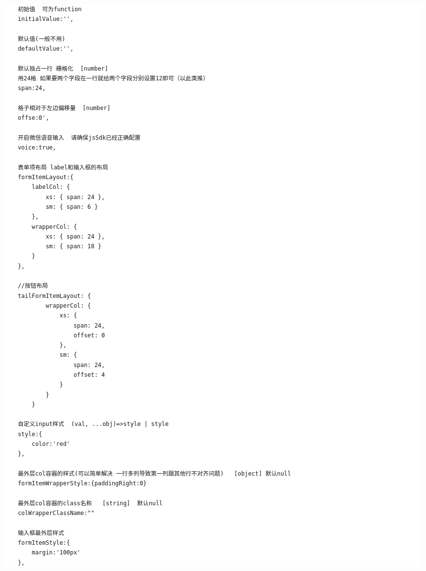         初始值  可为function
        initialValue:'',

        默认值(一般不用)
        defaultValue:'',

        默认独占一行 栅格化  [number]
        用24格 如果要两个字段在一行就给两个字段分别设置12即可（以此类推）
        span:24,

        格子相对于左边偏移量  [number]
        offse:0',

        开启微信语音输入  请确保jsSdk已经正确配置
        voice:true,

        表单项布局 label和输入框的布局
        formItemLayout:{
            labelCol: {
                xs: { span: 24 },
                sm: { span: 6 }
            },
            wrapperCol: {
                xs: { span: 24 },
                sm: { span: 18 }
            }
        },

        //按钮布局
        tailFormItemLayout: {
                wrapperCol: {
                    xs: {
                        span: 24,
                        offset: 0
                    },
                    sm: {
                        span: 24,
                        offset: 4
                    }
                }
            }

        自定义input样式  (val, ...obj)=>style | style
        style:{
            color:'red'
        },

        最外层col容器的样式(可以简单解决 一行多列导致第一列跟其他行不对齐问题)   [object] 默认null
        formItemWrapperStyle:{paddingRight:0}

        最外层col容器的class名称   [string]  默认null
        colWrapperClassName:""

        输入框最外层样式
        formItemStyle:{
            margin:'100px'
        },

